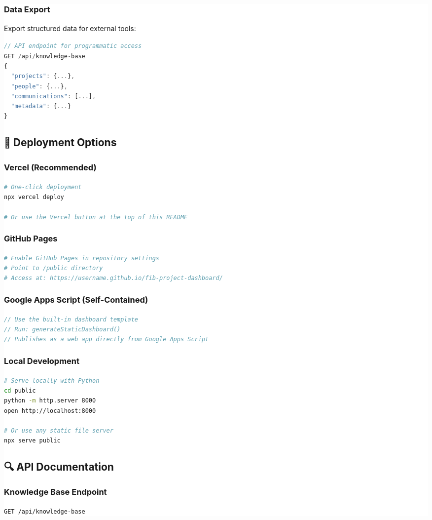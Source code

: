 ### Data Export
Export structured data for external tools:
```javascript
// API endpoint for programmatic access
GET /api/knowledge-base
{
  "projects": {...},
  "people": {...},
  "communications": [...],
  "metadata": {...}
}
```

## 🚀 Deployment Options

### Vercel (Recommended)
```bash
# One-click deployment
npx vercel deploy

# Or use the Vercel button at the top of this README
```

### GitHub Pages
```bash
# Enable GitHub Pages in repository settings
# Point to /public directory
# Access at: https://username.github.io/fib-project-dashboard/
```

### Google Apps Script (Self-Contained)
```javascript
// Use the built-in dashboard template
// Run: generateStaticDashboard()
// Publishes as a web app directly from Google Apps Script
```

### Local Development
```bash
# Serve locally with Python
cd public
python -m http.server 8000
open http://localhost:8000

# Or use any static file server
npx serve public
```

## 🔍 API Documentation

### Knowledge Base Endpoint
```http
GET /api/knowledge-base
```
